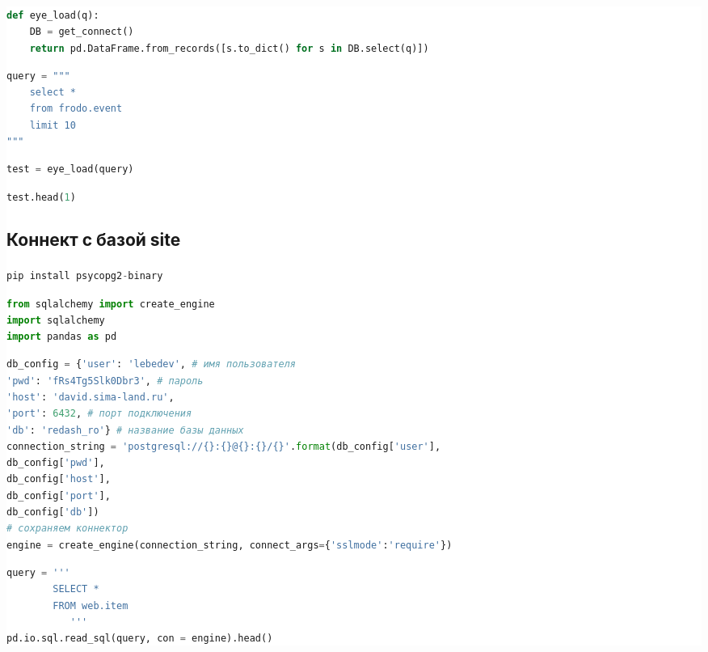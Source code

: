 
```python
def eye_load(q):
    DB = get_connect()
    return pd.DataFrame.from_records([s.to_dict() for s in DB.select(q)])
```


```python
query = """
    select *
    from frodo.event
    limit 10
"""
```


```python
test = eye_load(query)
```


```python
test.head(1)
```

## Коннект с базой site


```python
pip install psycopg2-binary
```


```python
from sqlalchemy import create_engine
import sqlalchemy
import pandas as pd
```


```python
db_config = {'user': 'lebedev', # имя пользователя
'pwd': 'fRs4Tg5Slk0Dbr3', # пароль
'host': 'david.sima-land.ru',
'port': 6432, # порт подключения
'db': 'redash_ro'} # название базы данных
connection_string = 'postgresql://{}:{}@{}:{}/{}'.format(db_config['user'],
db_config['pwd'],
db_config['host'],
db_config['port'],
db_config['db'])
# сохраняем коннектор
engine = create_engine(connection_string, connect_args={'sslmode':'require'})
```


```python
query = '''
        SELECT * 
        FROM web.item
           '''
pd.io.sql.read_sql(query, con = engine).head()
```
